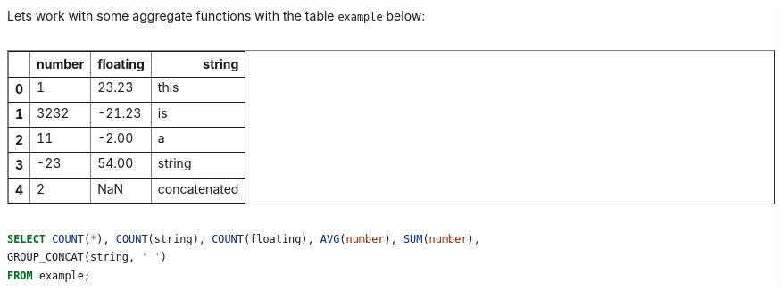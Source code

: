 

Lets work with some aggregate functions with the table `example` below:


<div style="max-height:1000px;max-width:1500px;overflow:auto;">
<table border="1" class="dataframe">
  <thead>
    <tr style="text-align: right;">
      <th></th>
      <th>number</th>
      <th>floating</th>
      <th>string</th>
    </tr>
  </thead>
  <tbody>
    <tr>
      <th>0</th>
      <td>    1</td>
      <td> 23.23</td>
      <td>         this</td>
    </tr>
    <tr>
      <th>1</th>
      <td> 3232</td>
      <td>-21.23</td>
      <td>           is</td>
    </tr>
    <tr>
      <th>2</th>
      <td>   11</td>
      <td> -2.00</td>
      <td>            a</td>
    </tr>
    <tr>
      <th>3</th>
      <td>  -23</td>
      <td> 54.00</td>
      <td>       string</td>
    </tr>
    <tr>
      <th>4</th>
      <td>    2</td>
      <td>   NaN</td>
      <td> concatenated</td>
    </tr>
  </tbody>
</table>
</div>



```sql
SELECT COUNT(*), COUNT(string), COUNT(floating), AVG(number), SUM(number),
GROUP_CONCAT(string, ' ')
FROM example;
```
